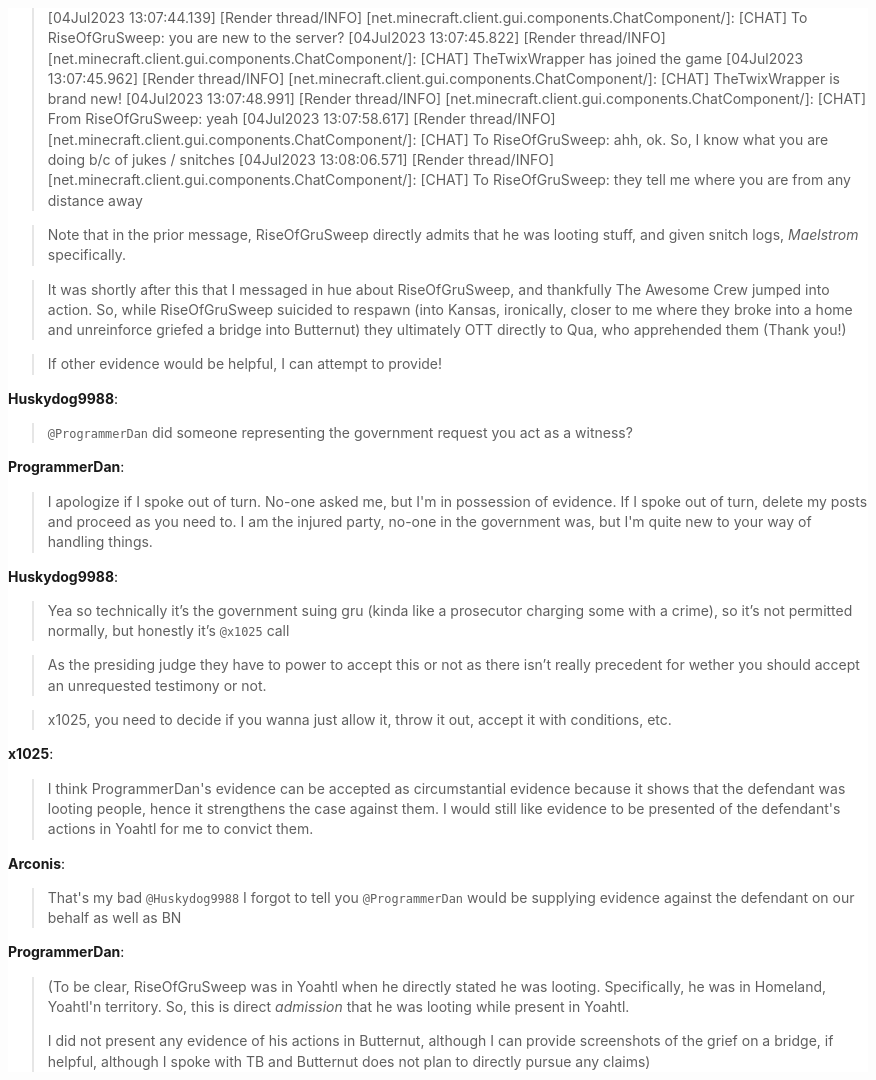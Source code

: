 > [04Jul2023 13:07:44.139] [Render thread/INFO] [net.minecraft.client.gui.components.ChatComponent/]: [CHAT] To RiseOfGruSweep: you are new to the server?
> [04Jul2023 13:07:45.822] [Render thread/INFO] [net.minecraft.client.gui.components.ChatComponent/]: [CHAT] TheTwixWrapper has joined the game
> [04Jul2023 13:07:45.962] [Render thread/INFO] [net.minecraft.client.gui.components.ChatComponent/]: [CHAT] TheTwixWrapper is brand new!
> [04Jul2023 13:07:48.991] [Render thread/INFO] [net.minecraft.client.gui.components.ChatComponent/]: [CHAT] From RiseOfGruSweep: yeah
> [04Jul2023 13:07:58.617] [Render thread/INFO] [net.minecraft.client.gui.components.ChatComponent/]: [CHAT] To RiseOfGruSweep: ahh, ok. So, I know what you are doing b/c of jukes / snitches
> [04Jul2023 13:08:06.571] [Render thread/INFO] [net.minecraft.client.gui.components.ChatComponent/]: [CHAT] To RiseOfGruSweep: they tell me where you are from any distance away
> ```

> Note that in the prior message, RiseOfGruSweep directly admits that he was looting stuff, and given snitch logs, _Maelstrom_ specifically.

> It was shortly after this that I messaged in hue about RiseOfGruSweep, and thankfully The Awesome Crew jumped into action. So, while RiseOfGruSweep suicided to respawn (into Kansas, ironically, closer to me where they broke into a home and unreinforce griefed a bridge into Butternut) they ultimately OTT directly to Qua, who apprehended them (Thank you!)

> If other evidence would be helpful, I can attempt to provide!

**Huskydog9988**:

> `@ProgrammerDan` did someone representing the government request you act as a witness?

**ProgrammerDan**:

> I apologize if I spoke out of turn. No-one asked me, but I'm in possession of evidence. If I spoke out of turn, delete my posts and proceed as you need to. I am the injured party, no-one in the government was, but I'm quite new to your way of handling things.

**Huskydog9988**:

> Yea so technically it’s the government suing gru (kinda like a prosecutor charging some with a crime), so it’s not permitted normally, but honestly it’s `@x1025` call

> As the presiding judge they have to power to accept this or not as there isn’t really precedent for wether you should accept an unrequested testimony or not.

> x1025, you need to decide if you wanna just allow it, throw it out, accept it with conditions, etc.

**x1025**:

> I think ProgrammerDan's evidence can be accepted as circumstantial evidence because it shows that the defendant was looting people, hence it strengthens the case against them. I would still like evidence to be presented of the defendant's actions in Yoahtl for me to convict them.

**Arconis**:

> That's my bad `@Huskydog9988` I forgot to tell you `@ProgrammerDan` would be supplying evidence against the defendant on our behalf as well as BN

**ProgrammerDan**:

> (To be clear, RiseOfGruSweep was in Yoahtl when he directly stated he was looting. Specifically, he was in Homeland, Yoahtl'n territory. So, this is direct _admission_ that he was looting while present in Yoahtl.
>
> I did not present any evidence of his actions in Butternut, although I can provide screenshots of the grief on a bridge, if helpful, although I spoke with TB and Butternut does not plan to directly pursue any claims)
